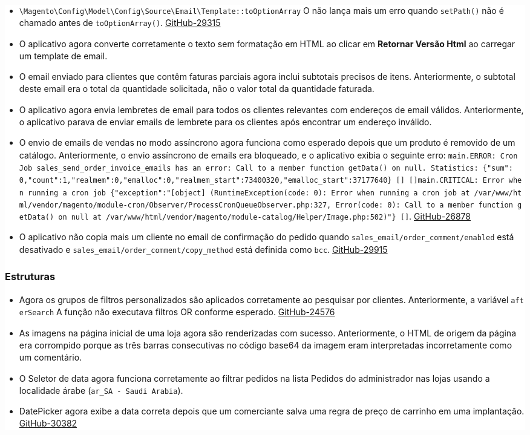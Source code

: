 * `\Magento\Config\Model\Config\Source\Email\Template::toOptionArray` O não lança mais um erro quando `setPath()` não é chamado antes de `toOptionArray()`. [GitHub-29315](https://github.com/magento/magento2/issues/29315)



* O aplicativo agora converte corretamente o texto sem formatação em HTML ao clicar em **Retornar Versão Html** ao carregar um template de email.



* O email enviado para clientes que contêm faturas parciais agora inclui subtotais precisos de itens. Anteriormente, o subtotal deste email era o total da quantidade solicitada, não o valor total da quantidade faturada.



* O aplicativo agora envia lembretes de email para todos os clientes relevantes com endereços de email válidos. Anteriormente, o aplicativo parava de enviar emails de lembrete para os clientes após encontrar um endereço inválido.



* O envio de emails de vendas no modo assíncrono agora funciona como esperado depois que um produto é removido de um catálogo. Anteriormente, o envio assíncrono de emails era bloqueado, e o aplicativo exibia o seguinte erro:  `main.ERROR: Cron Job sales_send_order_invoice_emails has an error: Call to a member function getData() on null. Statistics: {"sum":0,"count":1,"realmem":0,"emalloc":0,"realmem_start":73400320,"emalloc_start":37177640} [] []main.CRITICAL: Error when running a cron job {"exception":"[object] (RuntimeException(code: 0): Error when running a cron job at /var/www/html/vendor/magento/module-cron/Observer/ProcessCronQueueObserver.php:327, Error(code: 0): Call to a member function getData() on null at /var/www/html/vendor/magento/module-catalog/Helper/Image.php:502)"} []`. [GitHub-26878](https://github.com/magento/magento2/issues/26878)



* O aplicativo não copia mais um cliente no email de confirmação do pedido quando `sales_email/order_comment/enabled` está desativado e `sales_email/order_comment/copy_method` está definida como `bcc`. [GitHub-29915](https://github.com/magento/magento2/issues/29915)

### Estruturas



* Agora os grupos de filtros personalizados são aplicados corretamente ao pesquisar por clientes. Anteriormente, a variável `afterSearch` A função não executava filtros OR conforme esperado. [GitHub-24576](https://github.com/magento/magento2/issues/24576)



* As imagens na página inicial de uma loja agora são renderizadas com sucesso. Anteriormente, o HTML de origem da página era corrompido porque as três barras consecutivas no código base64 da imagem eram interpretadas incorretamente como um comentário.



* O Seletor de data agora funciona corretamente ao filtrar pedidos na lista Pedidos do administrador nas lojas usando a localidade árabe (`ar_SA - Saudi Arabia`).



* DatePicker agora exibe a data correta depois que um comerciante salva uma regra de preço de carrinho em uma implantação. [GitHub-30382](https://github.com/magento/magento2/issues/30382)
